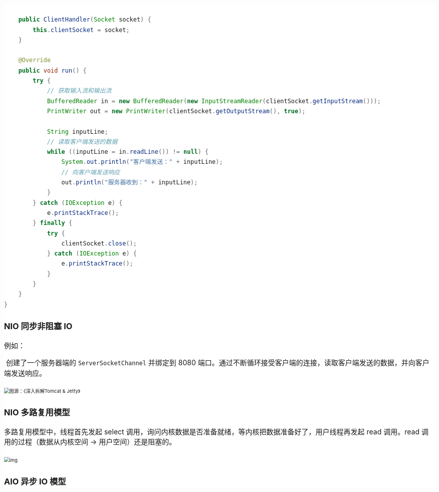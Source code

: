 ```java

    public ClientHandler(Socket socket) {
        this.clientSocket = socket;
    }

    @Override
    public void run() {
        try {
            // 获取输入流和输出流
            BufferedReader in = new BufferedReader(new InputStreamReader(clientSocket.getInputStream()));
            PrintWriter out = new PrintWriter(clientSocket.getOutputStream(), true);

            String inputLine;
            // 读取客户端发送的数据
            while ((inputLine = in.readLine()) != null) {
                System.out.println("客户端发送：" + inputLine);
                // 向客户端发送响应
                out.println("服务器收到：" + inputLine);
            }
        } catch (IOException e) {
            e.printStackTrace();
        } finally {
            try {
                clientSocket.close();
            } catch (IOException e) {
                e.printStackTrace();
            }
        }
    }
}
```







### NIO 同步非阻塞 IO

例如：

​	创建了一个服务器端的 `ServerSocketChannel` 并绑定到 8080 端口。通过不断循环接受客户端的连接，读取客户端发送的数据，并向客户端发送响应。

<img src="https://oss.javaguide.cn/p3-juejin/bb174e22dbe04bb79fe3fc126aed0c61~tplv-k3u1fbpfcp-watermark.png" alt="图源：《深入拆解Tomcat & Jetty》" style="zoom:67%;" />

### NIO 多路复用模型

多路复用模型中，线程首先发起 select 调用，询问内核数据是否准备就绪，等内核把数据准备好了，用户线程再发起 read 调用。read 调用的过程（数据从内核空间 -> 用户空间）还是阻塞的。

<img src="https://oss.javaguide.cn/github/javaguide/java/io/88ff862764024c3b8567367df11df6ab~tplv-k3u1fbpfcp-watermark.png" alt="img" style="zoom:67%;" />

### AIO 异步 IO 模型
